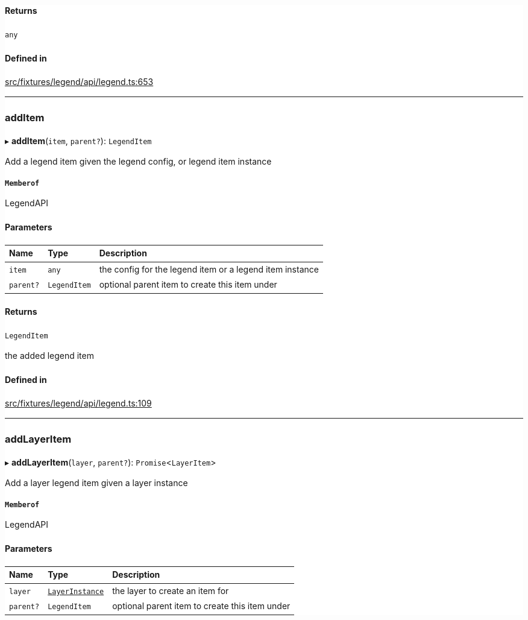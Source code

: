 #### Returns

`any`

#### Defined in

[src/fixtures/legend/api/legend.ts:653](https://github.com/sharvenp/ramp4-docs/blob/c6cdb39/src/fixtures/legend/api/legend.ts#L653)

___

### addItem

▸ **addItem**(`item`, `parent?`): `LegendItem`

Add a legend item given the legend config, or legend item instance

**`Memberof`**

LegendAPI

#### Parameters

| Name | Type | Description |
| :------ | :------ | :------ |
| `item` | `any` | the config for the legend item or a legend item instance |
| `parent?` | `LegendItem` | optional parent item to create this item under |

#### Returns

`LegendItem`

the added legend item

#### Defined in

[src/fixtures/legend/api/legend.ts:109](https://github.com/sharvenp/ramp4-docs/blob/c6cdb39/src/fixtures/legend/api/legend.ts#L109)

___

### addLayerItem

▸ **addLayerItem**(`layer`, `parent?`): `Promise`<`LayerItem`\>

Add a layer legend item given a layer instance

**`Memberof`**

LegendAPI

#### Parameters

| Name | Type | Description |
| :------ | :------ | :------ |
| `layer` | [`LayerInstance`](geo_layer_layer_instance.LayerInstance.md) | the layer to create an item for |
| `parent?` | `LegendItem` | optional parent item to create this item under |
